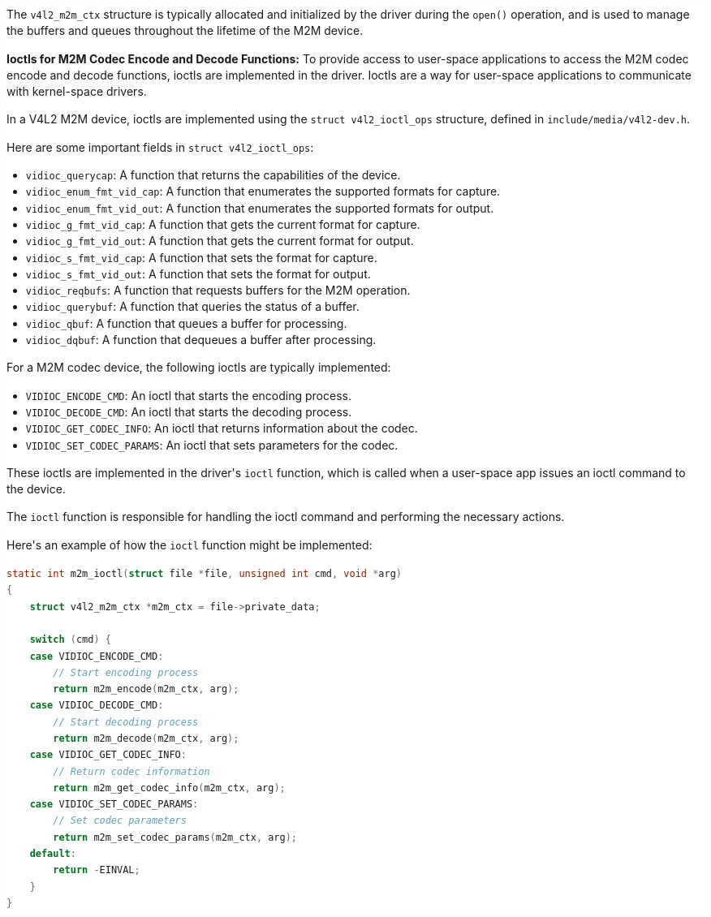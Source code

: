 The `v4l2_m2m_ctx` structure is typically allocated and initialized by the driver during the `open()` 
operation, and is used to manage the buffers and queues throughout the lifetime of the M2M device.

**Ioctls for M2M Codec Encode and Decode Functions:**
To provide access to user-space applications to access the M2M codec encode and decode functions,
ioctls are implemented in the driver. Ioctls are a way for user-space applications to communicate with
kernel-space drivers.

In a V4L2 M2M device, ioctls are implemented using the `struct v4l2_ioctl_ops` structure, 
defined in `include/media/v4l2-dev.h`.

Here are some important fields in `struct v4l2_ioctl_ops`:

* `vidioc_querycap`: A function that returns the capabilities of the device.
* `vidioc_enum_fmt_vid_cap`: A function that enumerates the supported formats for capture.
* `vidioc_enum_fmt_vid_out`: A function that enumerates the supported formats for output.
* `vidioc_g_fmt_vid_cap`: A function that gets the current format for capture.
* `vidioc_g_fmt_vid_out`: A function that gets the current format for output.
* `vidioc_s_fmt_vid_cap`: A function that sets the format for capture.
* `vidioc_s_fmt_vid_out`: A function that sets the format for output.
* `vidioc_reqbufs`: A function that requests buffers for the M2M operation.
* `vidioc_querybuf`: A function that queries the status of a buffer.
* `vidioc_qbuf`: A function that queues a buffer for processing.
* `vidioc_dqbuf`: A function that dequeues a buffer after processing.

For a M2M codec device, the following ioctls are typically implemented:

* `VIDIOC_ENCODE_CMD`: An ioctl that starts the encoding process.
* `VIDIOC_DECODE_CMD`: An ioctl that starts the decoding process.
* `VIDIOC_GET_CODEC_INFO`: An ioctl that returns information about the codec.
* `VIDIOC_SET_CODEC_PARAMS`: An ioctl that sets parameters for the codec.

These ioctls are implemented in the driver's `ioctl` function, which is called when a user-space app 
issues an ioctl command to the device. 

The `ioctl` function is responsible for handling the ioctl command and performing the necessary actions.

Here's an example of how the `ioctl` function might be implemented:
```c
static int m2m_ioctl(struct file *file, unsigned int cmd, void *arg)
{
    struct v4l2_m2m_ctx *m2m_ctx = file->private_data;

    switch (cmd) {
    case VIDIOC_ENCODE_CMD:
        // Start encoding process
        return m2m_encode(m2m_ctx, arg);
    case VIDIOC_DECODE_CMD:
        // Start decoding process
        return m2m_decode(m2m_ctx, arg);
    case VIDIOC_GET_CODEC_INFO:
        // Return codec information
        return m2m_get_codec_info(m2m_ctx, arg);
    case VIDIOC_SET_CODEC_PARAMS:
        // Set codec parameters
        return m2m_set_codec_params(m2m_ctx, arg);
    default:
        return -EINVAL;
    }
}
```
